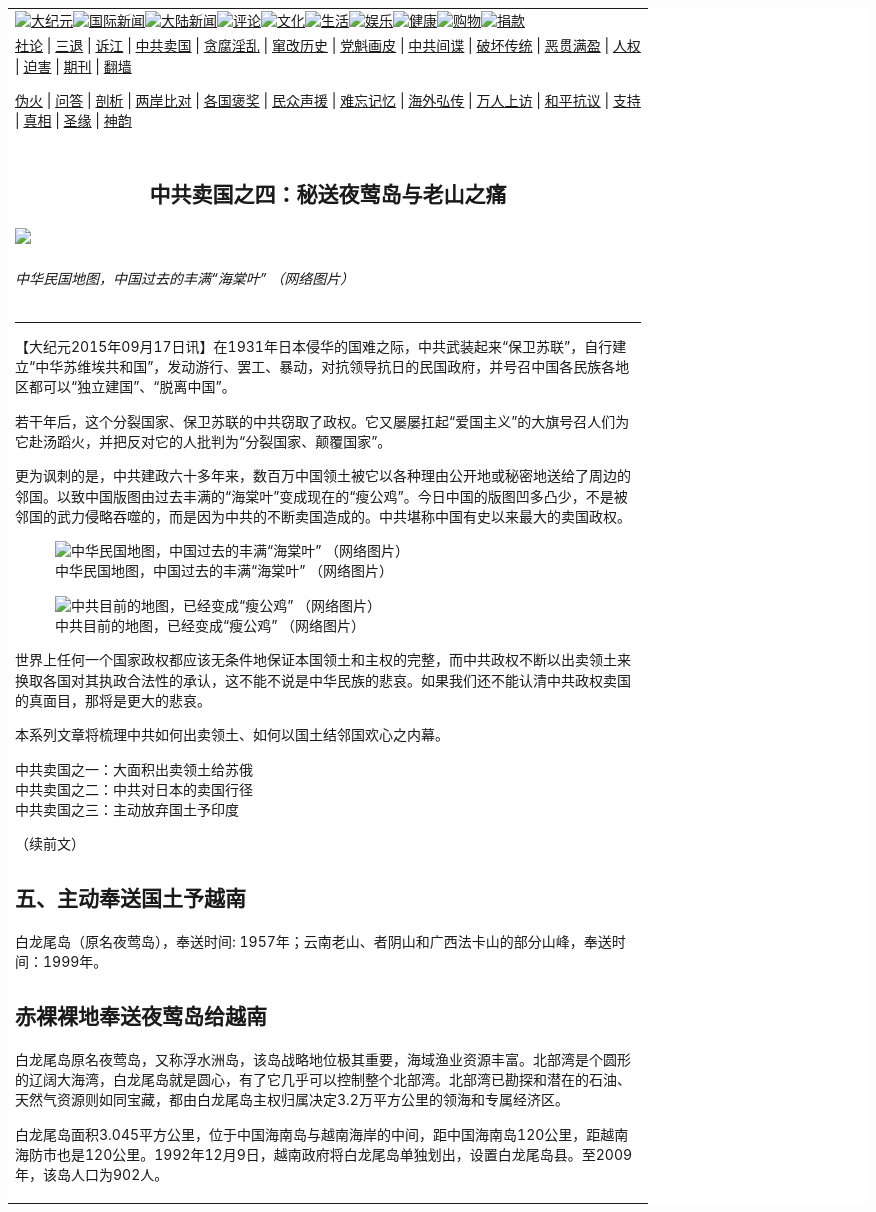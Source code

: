 <a name="1" id="1" target="_blank"></a><span id="1"></span>
<table align=center border="0"><tr><td colspan="2" VALIGN=TOP><a href="/gb/nsc413.md#1"><img src="https://raw.githubusercontent.com/wlrgim293/www/master/t/djy/1.jpg" title="大纪元"></a><a href="/gb/n24hr.md#1"><img src="https://raw.githubusercontent.com/wlrgim293/www/master/t/djy/3.jpg" title="国际新闻"></a><a href="/gb/nsc413.md#1"><img src="https://raw.githubusercontent.com/wlrgim293/www/master/t/djy/4.jpg" title="大陆新闻"></a><a href="/gb/news392.md#1"><img src="https://raw.githubusercontent.com/wlrgim293/www/master/t/djy/5.jpg" title="评论"></a><a href="/gb/news2007.md#1"><img src="https://raw.githubusercontent.com/wlrgim293/www/master/t/djy/6.jpg" title="文化"></a><a href="/gb/news2008.md#1"><img src="https://raw.githubusercontent.com/wlrgim293/www/master/t/djy/7.jpg" title="生活"></a><a href="/gb/ncyule.md#1"><img src="https://raw.githubusercontent.com/wlrgim293/www/master/t/djy/8.jpg" title="娱乐"></a><a href="/gb/nsc1002.md#1"><img src="https://raw.githubusercontent.com/wlrgim293/www/master/t/djy/9.jpg" title="健康"><a href="https://www.youlucky.com"><img src="https://raw.githubusercontent.com/wlrgim293/www/master/t/djy/10.jpg" title="购物"></a><a href="https://donate.epochtimes.com/?utm_medium=epochtimes&utm_source=referral&utm_campaign=donate_button_djyarticleheader"><img src="https://raw.githubusercontent.com/wlrgim293/www/master/t/djy/12.jpg" title="捐款"></a></td></tr>
<tr><td colspan="2" VALIGN=TOP><a target="_blank" href="/gb/9p.md#1">社论</a> | <a target="_blank" href="/gb/nf5657.md#1">三退</a> | <a target="_blank" href="/gb/nf6124.md#1">诉江</a> | <a target="_blank" href="/gb/nf1176117.md#1">中共卖国</a> | <a target="_blank" href="/gb/nf5773.md#1">贪腐淫乱</a> | <a target="_blank" href="/gb/nf1176115.md#1">窜改历史</a> | <a target="_blank" href="/gb/nf1176107.md#1">党魁画皮</a> | <a target="_blank" href="/gb/nf1320400.md#1">中共间谍</a> | <a target="_blank" href="/gb/nf1176114.md#1">破坏传统</a> | <a target="_blank" href="https://github.com/wlrgim293/ntdtv/blob/master/gb/prog447_1.md#1">恶贯满盈</a> | <a target="_blank" href="/gb/ncid278.md#1">人权</a> | <a target="_blank" href="/gb/nf1176111.md#1">迫害</a> | <a target="_blank" href="https://gitlab.com/szzdlab/mh-qikan/blob/master/README.md#1">期刊</a> | <a target="_blank" href="https://github.com/bannedbook/fanqiang/wiki">翻墙</a></p><p><a target="_blank" href="/gb/nf5562.md#1">伪火</a> | <a target="_blank" href="/gb/nf4378.md#1">问答</a> | <a target="_blank" href="/gb/nf5792.md#1">剖析</a> | <a target="_blank" href="/gb/nf5735.md#1">两岸比对</a> | <a target="_blank" href="/gb/nf6119.md#1">各国褒奖</a> | <a target="_blank" href="/gb/nf6120.md#1">民众声援</a> | <a target="_blank" href="/gb/nf1188594.md#1">难忘记忆</a> | <a target="_blank" href="/gb/nf3180.md#1">海外弘传</a> | <a target="_blank" href="/gb/nf5410.md#1">万人上访</a> | <a target="_blank" href="https://github.com/wlrgim293/ntdtv/blob/master/gb/prog1530_1.md#1">和平抗议</a> | <a target="_blank" href="/gb/nf4386.md#1">支持</a> | <a target="_blank" href="/gb/nf4389.md#1">真相</a> | <a target="_blank" href="/gb/nf5790.md#1">圣缘</a> | <a target="_blank" href="/gb/nf4786.md#1">神韵</a></td></tr>
<tr><td VALIGN=TOP width="626"><h2 align=center>中共卖国之四：秘送夜莺岛与老山之痛</h2>
<img width="600" src="https://i.epochtimes.com/assets/uploads/2015/09/1509171610062329.png" />
<h6>中华民国地图，中国过去的丰满“海棠叶” （网络图片）
</h6>
<hr>
	<p>【大纪元2015年09月17日讯】在1931年日本侵华的国难之际，中共武装起来“保卫苏联”，自行建立“中华苏维埃共和国”，发动游行、罢工、暴动，对抗领导抗日的民国政府，并号召中国各民族各地区都可以“独立建国”、“脱离中国”。</p>
<p>若干年后，这个分裂国家、保卫苏联的中共窃取了政权。它又屡屡扛起“爱国主义”的大旗号召人们为它赴汤蹈火，并把反对它的人批判为“分裂国家、颠覆国家”。</p>
<p>更为讽刺的是，中共建政六十多年来，数百万中国领土被它以各种理由公开地或秘密地送给了周边的邻国。以致中国版图由过去丰满的“海棠叶”变成现在的“瘦公鸡”。今日中国的版图凹多凸少，不是被邻国的武力侵略吞噬的，而是因为中共的不断卖国造成的。中共堪称中国有史以来最大的卖国政权。</p>
<figure id="attachment_7295366" style="width: 375px" class="wp-caption aligncenter"><img class="size-large wp-image-7295366" title="中华民国地图，中国过去的丰满“海棠叶” （网络图片）" src="https://i.epochtimes.com/assets/uploads/2015/09/1509171610062329.png" alt="中华民国地图，中国过去的丰满“海棠叶” （网络图片）" width="375" b="298" /><figcaption class="wp-caption-text">中华民国地图，中国过去的丰满“海棠叶” （网络图片）</figcaption></figure>
<figure id="attachment_7295367" style="width: 330px" class="wp-caption aligncenter"><img class="size-large wp-image-7295367" title="中共目前的地图，已经变成“瘦公鸡” （网络图片）" src="https://i.epochtimes.com/assets/uploads/2015/09/1509171610172329.png" alt="中共目前的地图，已经变成“瘦公鸡” （网络图片）" width="330" b="269" /><figcaption class="wp-caption-text">中共目前的地图，已经变成“瘦公鸡” （网络图片）</figcaption></figure>
<p>世界上任何一个国家政权都应该无条件地保证本国领土和主权的完整，而中共政权不断以出卖领土来换取各国对其执政合法性的承认，这不能不说是中华民族的悲哀。如果我们还不能认清中共政权卖国的真面目，那将是更大的悲哀。</p>
<p>本系列文章将梳理中共如何出卖领土、如何以国土结邻国欢心之内幕。</p>
<p><ahref="/gb/15/9/16/n4528553.md#1">中共卖国之一：大面积出卖领土给苏俄</a><br />
<ahref="/gb/15/9/16/n4528578.md#1">中共卖国之二：中共对日本的卖国行径 </a><br />
<ahref="/gb/15/9/17/n4529318.md#1">中共卖国之三：主动放弃国土予印度 </a></p>
<p>（续前文）</p>
<h2>五、主动奉送国土予越南</h2>
<p><ahref="/gb/tag/%E7%99%BD%E9%BE%99%E5%B0%BE%E5%B2%9B.md#1">白龙尾岛</a>（原名<ahref="/gb/tag/%E5%A4%9C%E8%8E%BA%E5%B2%9B.md#1">夜莺岛</a>），奉送时间: 1957年；云南<ahref="/gb/tag/%E8%80%81%E5%B1%B1.md#1">老山</a>、者阴山和广西<ahref="/gb/tag/%E6%B3%95%E5%8D%A1%E5%B1%B1.md#1">法卡山</a>的部分山峰，奉送时间：1999年。</p>
<h2>赤裸裸地奉送<ahref="/gb/tag/%E5%A4%9C%E8%8E%BA%E5%B2%9B.md#1">夜莺岛</a>给越南</h2>
<p><ahref="/gb/tag/%E7%99%BD%E9%BE%99%E5%B0%BE%E5%B2%9B.md#1">白龙尾岛</a>原名夜莺岛，又称浮水洲岛，该岛战略地位极其重要，海域渔业资源丰富。北部湾是个圆形的辽阔大海湾，白龙尾岛就是圆心，有了它几乎可以控制整个北部湾。北部湾已勘探和潜在的石油、天然气资源则如同宝藏，都由白龙尾岛主权归属决定3.2万平方公里的领海和专属经济区。</p>
<p>白龙尾岛面积3.045平方公里，位于中国海南岛与越南海岸的中间，距中国海南岛120公里，距越南海防市也是120公里。1992年12月9日，越南政府将白龙尾岛单独划出，设置白龙尾岛县。至2009年，该岛人口为902人。</p>